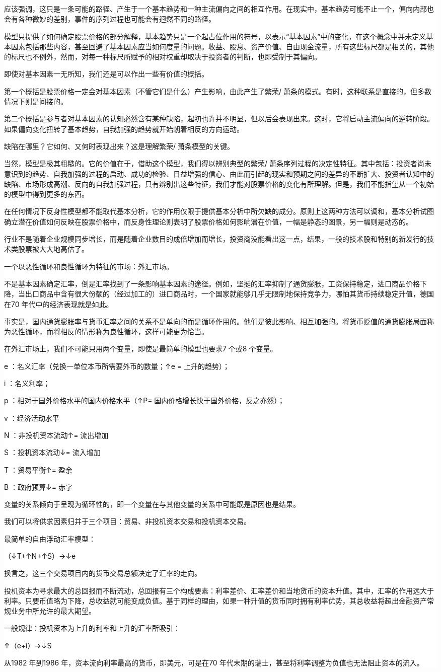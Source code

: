 应该强调，这只是一条可能的路径、产生于一个基本趋势和一种主流偏向之间的相互作用。在现实中，基本趋势可能不止一个，偏向内部也会有各种微妙的差别，事件的序列过程也可能会有迥然不同的路径。

模型只提供了如何确定股票价格的部分解释，基本趋势只是一个起占位作用的符号，以表示“基本因素”中的变化，在这个概念中并未定义基本因素包括那些内容，甚至回避了基本因素应当如何度量的问题。收益、股息、资产价值、自由现金流量，所有这些标尺都是相关的，其他的标尺也不例外，然而，对每一种标尺所赋予的相对权重却取决于投资者的判断，也即受制于其偏向。

即使对基本因素一无所知，我们还是可以作出一些有价值的概括。

第一个概括是股票价格一定会对基本因素（不管它们是什么）产生影响，由此产生了繁荣/ 萧条的模式。有时，这种联系是直接的，但多数情况下则是间接的。

第二个概括是参与者对基本因素的认知必然含有某种缺陷，起初也许并不明显，但以后会表现出来。这时，它将启动主流偏向的逆转阶段。如果偏向变化扭转了基本趋势，自我加强的趋势就开始朝着相反的方向运动。

缺陷在哪里？它如何、又何时表现出来？这是理解繁荣/ 萧条模型的关键。

当然，模型是极其粗糙的。它的价值在于，借助这个模型，我们得以辨别典型的繁荣/ 萧条序列过程的决定性特征。其中包括：投资者尚未意识到的趋势、自我加强的过程的启动、成功的检验、日益增强的信心、由此而引起的现实和预期之间的差异的不断扩大、投资者认知中的缺陷、市场形成高潮、反向的自我加强过程，只有辨别出这些特征，我们才能对股票价格的变化有所理解。但是，我们不能指望从一个初始的模型中得到更多的东西。

在任何情况下反身性模型都不能取代基本分析，它的作用仅限于提供基本分析中所欠缺的成分。原则上这两种方法可以调和，基本分析试图确立潜在价值如何反映在股票价格中，而反身性理论则表明了股票价格如何影响潜在价值，一幅是静态的图景，另一幅则是动态的。

行业不是随着企业规模同步增长，而是随着企业数目的成倍增加而增长，投资商没能看出这一点，结果，一般的技术股和特别的新发行的技术类股票被大大地高估了。

一个以恶性循环和良性循环为特征的市场：外汇市场。

不是基本因素确定汇率，倒是汇率找到了一条影响基本因素的途径。例如，坚挺的汇率抑制了通货膨胀，工资保持稳定，进口商品价格下降，当出口商品中含有很大份额的（经过加工的）进口商品时，一个国家就能够几乎无限制地保持竞争力，哪怕其货币持续稳定升值，德国在70 年代中的经济表现就是如此。

事实是，国内通货膨胀率与货币汇率之间的关系不是单向的而是循环作用的。他们是彼此影响、相互加强的。将货币贬值的通货膨胀局面称为恶性循环，而将相反的情形称为良性循环，这样可能更为恰当。

在外汇市场上，我们不可能只用两个变量，即使是最简单的模型也要求7 个或8 个变量。

e ：名义汇率（兑换一单位本币所需要外币的数量；↑e = 上升的趋势）；

i ：名义利率；

p ：相对于国外价格水平的国内价格水平（↑P= 国内价格增长快于国外价格，反之亦然）；

v ：经济活动水平

N ：非投机资本流动↑= 流出增加

S ：投机资本流动↓= 流入增加

T ：贸易平衡↑= 盈余

B ：政府预算↓= 赤字

变量的关系倾向于呈现为循环性的，即一个变量在与其他变量的关系中可能既是原因也是结果。

我们可以将供求因素归并于三个项目：贸易、非投机资本交易和投机资本交易。

最简单的自由浮动汇率模型：

（↓T+↑N+↑S）→↓e

换言之，这三个交易项目内的货币交易总额决定了汇率的走向。

投机资本为寻求最大的总回报而不断流动，总回报有三个构成要素：利率差价、汇率差价和当地货币的资本升值。其中，汇率的作用远大于利率。只要币值略为下降，总收益就可能变成负值。基于同样的理由，如果一种升值的货币同时拥有利率优势，其总收益将超出金融资产常规业务中所允许的最大期望。

一般规律：投机资本为上升的利率和上升的汇率所吸引：

↑（e+i）→↓S

从1982 年到1986 年，资本流向利率最高的货币，即美元，可是在70 年代末期的瑞士，甚至将利率调整为负值也无法阻止资本的流入。

